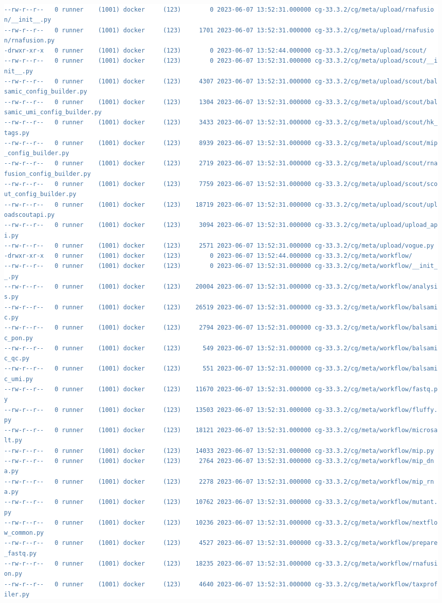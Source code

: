 ```diff
--rw-r--r--   0 runner    (1001) docker     (123)        0 2023-06-07 13:52:31.000000 cg-33.3.2/cg/meta/upload/rnafusion/__init__.py
--rw-r--r--   0 runner    (1001) docker     (123)     1701 2023-06-07 13:52:31.000000 cg-33.3.2/cg/meta/upload/rnafusion/rnafusion.py
-drwxr-xr-x   0 runner    (1001) docker     (123)        0 2023-06-07 13:52:44.000000 cg-33.3.2/cg/meta/upload/scout/
--rw-r--r--   0 runner    (1001) docker     (123)        0 2023-06-07 13:52:31.000000 cg-33.3.2/cg/meta/upload/scout/__init__.py
--rw-r--r--   0 runner    (1001) docker     (123)     4307 2023-06-07 13:52:31.000000 cg-33.3.2/cg/meta/upload/scout/balsamic_config_builder.py
--rw-r--r--   0 runner    (1001) docker     (123)     1304 2023-06-07 13:52:31.000000 cg-33.3.2/cg/meta/upload/scout/balsamic_umi_config_builder.py
--rw-r--r--   0 runner    (1001) docker     (123)     3433 2023-06-07 13:52:31.000000 cg-33.3.2/cg/meta/upload/scout/hk_tags.py
--rw-r--r--   0 runner    (1001) docker     (123)     8939 2023-06-07 13:52:31.000000 cg-33.3.2/cg/meta/upload/scout/mip_config_builder.py
--rw-r--r--   0 runner    (1001) docker     (123)     2719 2023-06-07 13:52:31.000000 cg-33.3.2/cg/meta/upload/scout/rnafusion_config_builder.py
--rw-r--r--   0 runner    (1001) docker     (123)     7759 2023-06-07 13:52:31.000000 cg-33.3.2/cg/meta/upload/scout/scout_config_builder.py
--rw-r--r--   0 runner    (1001) docker     (123)    18719 2023-06-07 13:52:31.000000 cg-33.3.2/cg/meta/upload/scout/uploadscoutapi.py
--rw-r--r--   0 runner    (1001) docker     (123)     3094 2023-06-07 13:52:31.000000 cg-33.3.2/cg/meta/upload/upload_api.py
--rw-r--r--   0 runner    (1001) docker     (123)     2571 2023-06-07 13:52:31.000000 cg-33.3.2/cg/meta/upload/vogue.py
-drwxr-xr-x   0 runner    (1001) docker     (123)        0 2023-06-07 13:52:44.000000 cg-33.3.2/cg/meta/workflow/
--rw-r--r--   0 runner    (1001) docker     (123)        0 2023-06-07 13:52:31.000000 cg-33.3.2/cg/meta/workflow/__init__.py
--rw-r--r--   0 runner    (1001) docker     (123)    20004 2023-06-07 13:52:31.000000 cg-33.3.2/cg/meta/workflow/analysis.py
--rw-r--r--   0 runner    (1001) docker     (123)    26519 2023-06-07 13:52:31.000000 cg-33.3.2/cg/meta/workflow/balsamic.py
--rw-r--r--   0 runner    (1001) docker     (123)     2794 2023-06-07 13:52:31.000000 cg-33.3.2/cg/meta/workflow/balsamic_pon.py
--rw-r--r--   0 runner    (1001) docker     (123)      549 2023-06-07 13:52:31.000000 cg-33.3.2/cg/meta/workflow/balsamic_qc.py
--rw-r--r--   0 runner    (1001) docker     (123)      551 2023-06-07 13:52:31.000000 cg-33.3.2/cg/meta/workflow/balsamic_umi.py
--rw-r--r--   0 runner    (1001) docker     (123)    11670 2023-06-07 13:52:31.000000 cg-33.3.2/cg/meta/workflow/fastq.py
--rw-r--r--   0 runner    (1001) docker     (123)    13503 2023-06-07 13:52:31.000000 cg-33.3.2/cg/meta/workflow/fluffy.py
--rw-r--r--   0 runner    (1001) docker     (123)    18121 2023-06-07 13:52:31.000000 cg-33.3.2/cg/meta/workflow/microsalt.py
--rw-r--r--   0 runner    (1001) docker     (123)    14033 2023-06-07 13:52:31.000000 cg-33.3.2/cg/meta/workflow/mip.py
--rw-r--r--   0 runner    (1001) docker     (123)     2764 2023-06-07 13:52:31.000000 cg-33.3.2/cg/meta/workflow/mip_dna.py
--rw-r--r--   0 runner    (1001) docker     (123)     2278 2023-06-07 13:52:31.000000 cg-33.3.2/cg/meta/workflow/mip_rna.py
--rw-r--r--   0 runner    (1001) docker     (123)    10762 2023-06-07 13:52:31.000000 cg-33.3.2/cg/meta/workflow/mutant.py
--rw-r--r--   0 runner    (1001) docker     (123)    10236 2023-06-07 13:52:31.000000 cg-33.3.2/cg/meta/workflow/nextflow_common.py
--rw-r--r--   0 runner    (1001) docker     (123)     4527 2023-06-07 13:52:31.000000 cg-33.3.2/cg/meta/workflow/prepare_fastq.py
--rw-r--r--   0 runner    (1001) docker     (123)    18235 2023-06-07 13:52:31.000000 cg-33.3.2/cg/meta/workflow/rnafusion.py
--rw-r--r--   0 runner    (1001) docker     (123)     4640 2023-06-07 13:52:31.000000 cg-33.3.2/cg/meta/workflow/taxprofiler.py
```